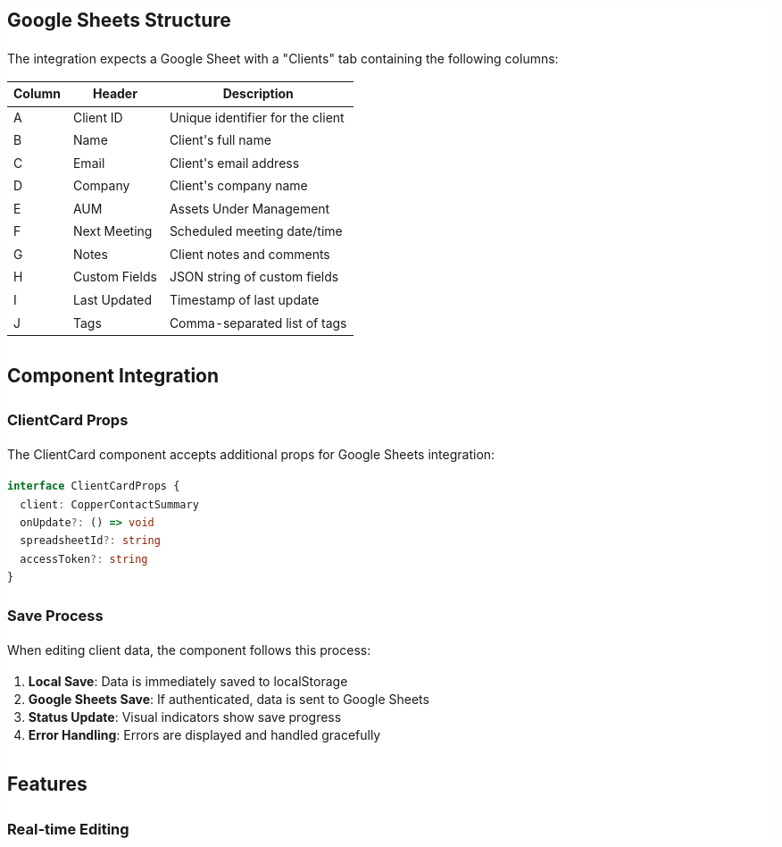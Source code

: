 ## Google Sheets Structure

The integration expects a Google Sheet with a "Clients" tab containing the following columns:

| Column | Header | Description |
|--------|--------|-------------|
| A | Client ID | Unique identifier for the client |
| B | Name | Client's full name |
| C | Email | Client's email address |
| D | Company | Client's company name |
| E | AUM | Assets Under Management |
| F | Next Meeting | Scheduled meeting date/time |
| G | Notes | Client notes and comments |
| H | Custom Fields | JSON string of custom fields |
| I | Last Updated | Timestamp of last update |
| J | Tags | Comma-separated list of tags |

## Component Integration

### ClientCard Props

The ClientCard component accepts additional props for Google Sheets integration:

```typescript
interface ClientCardProps {
  client: CopperContactSummary
  onUpdate?: () => void
  spreadsheetId?: string
  accessToken?: string
}
```

### Save Process

When editing client data, the component follows this process:

1. **Local Save**: Data is immediately saved to localStorage
2. **Google Sheets Save**: If authenticated, data is sent to Google Sheets
3. **Status Update**: Visual indicators show save progress
4. **Error Handling**: Errors are displayed and handled gracefully

## Features

### Real-time Editing
